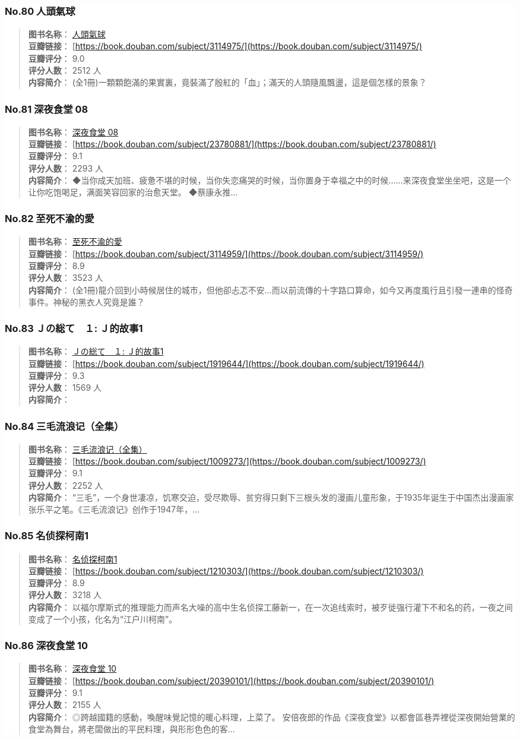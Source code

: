 ### No.80 人頭氣球
 > **图书名称**： [人頭氣球](https://book.douban.com/subject/3114975/)  
 > **豆瓣链接**： [https://book.douban.com/subject/3114975/](https://book.douban.com/subject/3114975/)  
 > **豆瓣评分**： 9.0  
 > **评分人数**： 2512 人  
 > **内容简介**： (全1冊)一顆顆飽滿的果實裏，竟裝滿了殷紅的「血」；滿天的人頭隨風飄盪，這是個怎樣的景象？  

### No.81 深夜食堂 08
 > **图书名称**： [深夜食堂 08](https://book.douban.com/subject/23780881/)  
 > **豆瓣链接**： [https://book.douban.com/subject/23780881/](https://book.douban.com/subject/23780881/)  
 > **豆瓣评分**： 9.1  
 > **评分人数**： 2293 人  
 > **内容简介**： ◆当你成天加班、疲惫不堪的时候，当你失恋痛哭的时候，当你置身于幸福之中的时候……来深夜食堂坐坐吧，这是一个让你吃饱喝足，满面笑容回家的治愈天堂。
◆蔡康永推...  

### No.82 至死不渝的愛
 > **图书名称**： [至死不渝的愛](https://book.douban.com/subject/3114959/)  
 > **豆瓣链接**： [https://book.douban.com/subject/3114959/](https://book.douban.com/subject/3114959/)  
 > **豆瓣评分**： 8.9  
 > **评分人数**： 3523 人  
 > **内容简介**： (全1冊)龍介回到小時候居住的城市，但他卻忐忑不安…而以前流傳的十字路口算命，如今又再度風行且引發一連串的怪奇事件。神秘的黑衣人究竟是誰？  

### No.83 Ｊの総て　１: Ｊ的故事1
 > **图书名称**： [Ｊの総て　１: Ｊ的故事1](https://book.douban.com/subject/1919644/)  
 > **豆瓣链接**： [https://book.douban.com/subject/1919644/](https://book.douban.com/subject/1919644/)  
 > **豆瓣评分**： 9.3  
 > **评分人数**： 1569 人  
 > **内容简介**：   

### No.84 三毛流浪记（全集）
 > **图书名称**： [三毛流浪记（全集）](https://book.douban.com/subject/1009273/)  
 > **豆瓣链接**： [https://book.douban.com/subject/1009273/](https://book.douban.com/subject/1009273/)  
 > **豆瓣评分**： 9.1  
 > **评分人数**： 2252 人  
 > **内容简介**： “三毛”，一个身世凄凉，饥寒交迫，受尽欺辱、贫穷得只剩下三根头发的漫画儿童形象，于1935年诞生于中国杰出漫画家张乐平之笔。《三毛流浪记》创作于1947年，...  

### No.85 名侦探柯南1
 > **图书名称**： [名侦探柯南1](https://book.douban.com/subject/1210303/)  
 > **豆瓣链接**： [https://book.douban.com/subject/1210303/](https://book.douban.com/subject/1210303/)  
 > **豆瓣评分**： 8.9  
 > **评分人数**： 3218 人  
 > **内容简介**： 以福尔摩斯式的推理能力而声名大噪的高中生名侦探工藤新一，在一次追线索时，被歹徙强行灌下不和名的药，一夜之间变成了一个小孩，化名为“江户川柯南”。  

### No.86 深夜食堂 10
 > **图书名称**： [深夜食堂 10](https://book.douban.com/subject/20390101/)  
 > **豆瓣链接**： [https://book.douban.com/subject/20390101/](https://book.douban.com/subject/20390101/)  
 > **豆瓣评分**： 9.1  
 > **评分人数**： 2155 人  
 > **内容简介**： ◎跨越國籍的感動，喚醒味覺記憶的暖心料理，上菜了。
安倍夜郎的作品《深夜食堂》以都會區巷弄裡從深夜開始營業的食堂為舞台，將老闆做出的平民料理，與形形色色的客...  
